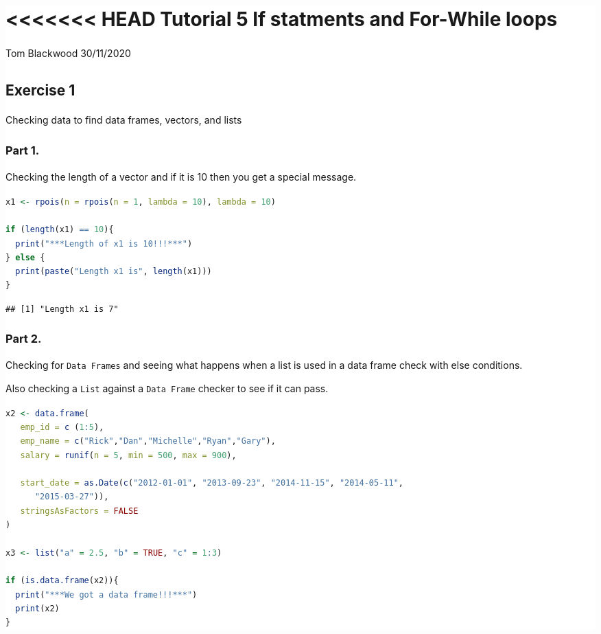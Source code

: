 <<<<<<< HEAD
Tutorial 5 If statments and For-While loops
================
Tom Blackwood
30/11/2020

## Exercise 1

Checking data to find data frames, vectors, and lists

### Part 1.

Checking the length of a vector and if it is 10 then you get a special
message.

``` r
x1 <- rpois(n = rpois(n = 1, lambda = 10), lambda = 10)

if (length(x1) == 10){
  print("***Length of x1 is 10!!!***")
} else {
  print(paste("Length x1 is", length(x1)))
}
```

    ## [1] "Length x1 is 7"

### Part 2.

Checking for `Data Frames` and seeing what happens when a list is used
in a data frame check with else conditions.

Also checking a `List` against a `Data Frame` checker to see if it can
pass.

``` r
x2 <- data.frame(
   emp_id = c (1:5), 
   emp_name = c("Rick","Dan","Michelle","Ryan","Gary"),
   salary = runif(n = 5, min = 500, max = 900), 
   
   start_date = as.Date(c("2012-01-01", "2013-09-23", "2014-11-15", "2014-05-11",
      "2015-03-27")),
   stringsAsFactors = FALSE
)

x3 <- list("a" = 2.5, "b" = TRUE, "c" = 1:3)

if (is.data.frame(x2)){
  print("***We got a data frame!!!***")
  print(x2)
}
```
